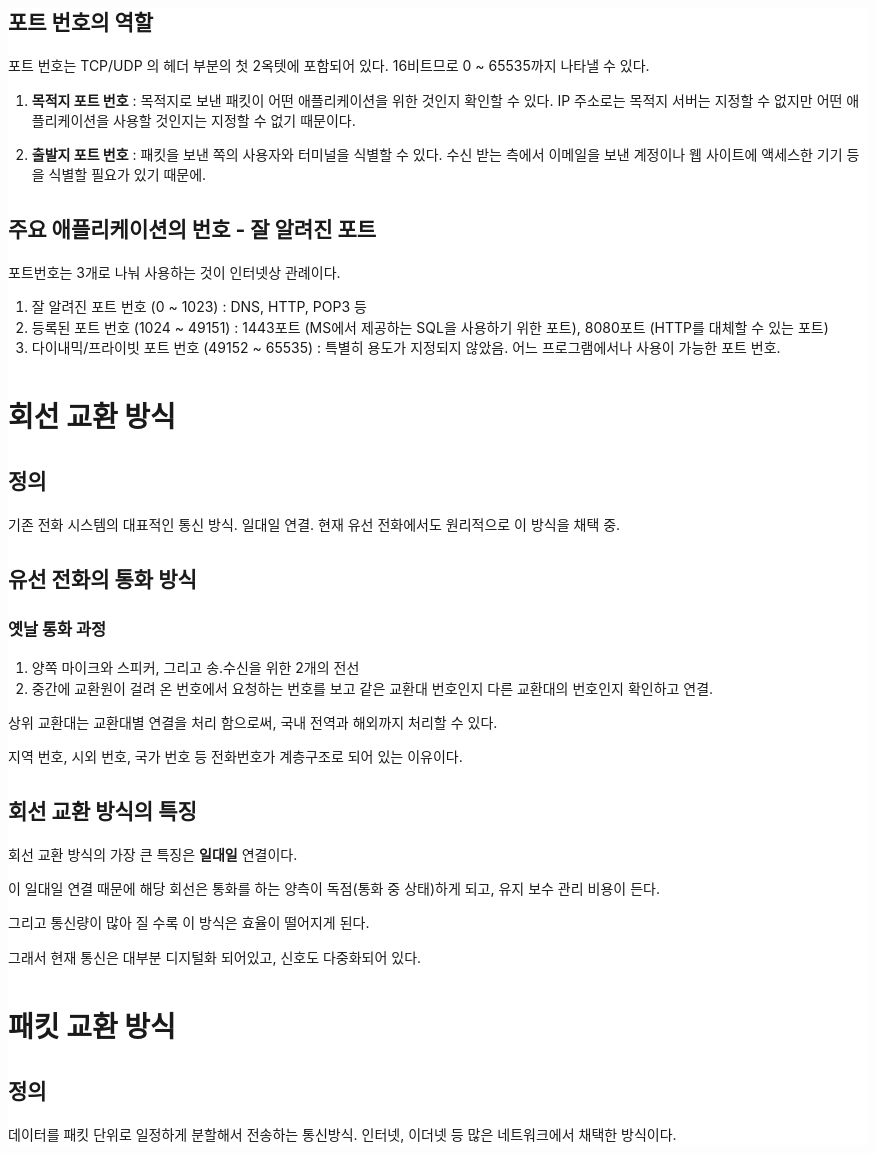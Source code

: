 ## 포트 번호의 역할

포트 번호는 TCP/UDP 의 헤더 부분의 첫 2옥텟에 포함되어 있다. 16비트므로 0 ~ 65535까지 나타낼 수 있다.

1. **목적지 포트 번호** : 목적지로 보낸 패킷이 어떤 애플리케이션을 위한 것인지 확인할 수 있다. IP 주소로는 목적지 서버는 지정할 수 없지만 어떤 애플리케이션을 사용할 것인지는 지정할 수 없기 때문이다.

1. **출발지 포트 번호** : 패킷을 보낸 쪽의 사용자와 터미널을 식별할 수 있다. 수신 받는 측에서 이메일을 보낸 계정이나 웹 사이트에 액세스한 기기 등을 식별할 필요가 있기 때문에.

## 주요 애플리케이션의 번호 - 잘 알려진 포트

포트번호는 3개로 나눠 사용하는 것이 인터넷상 관례이다.

1. 잘 알려진 포트 번호 (0 ~ 1023) : DNS, HTTP, POP3 등
2. 등록된 포트 번호 (1024 ~ 49151) : 1443포트 (MS에서 제공하는 SQL을 사용하기 위한 포트), 8080포트 (HTTP를 대체할 수 있는 포트)
3. 다이내믹/프라이빗 포트 번호 (49152 ~ 65535) : 특별히 용도가 지정되지 않았음. 어느 프로그램에서나 사용이 가능한 포트 번호.

# 회선 교환 방식

## 정의

기존 전화 시스템의 대표적인 통신 방식. 일대일 연결. 현재 유선 전화에서도 원리적으로 이 방식을 채택 중.

## 유선 전화의 통화 방식

### 옛날 통화 과정

1. 양쪽 마이크와 스피커, 그리고 송.수신을 위한 2개의 전선
2. 중간에 교환원이 걸려 온 번호에서 요청하는 번호를 보고 같은 교환대 번호인지 다른 교환대의 번호인지 확인하고 연결.

상위 교환대는 교환대별 연결을 처리 함으로써, 국내 전역과 해외까지 처리할 수 있다.

지역 번호, 시외 번호, 국가 번호 등 전화번호가 계층구조로 되어 있는 이유이다.

## 회선 교환 방식의 특징

회선 교환 방식의 가장 큰 특징은 **일대일** 연결이다.

이 일대일 연결 때문에 해당 회선은 통화를 하는 양측이 독점(통화 중 상태)하게 되고, 유지 보수 관리 비용이 든다.

그리고 통신량이 많아 질 수록 이 방식은 효율이 떨어지게 된다.

그래서 현재 통신은 대부분 디지털화 되어있고, 신호도 다중화되어 있다.


# 패킷 교환 방식

## 정의

데이터를 패킷 단위로 일정하게 분할해서 전송하는 통신방식. 인터넷, 이더넷 등 많은 네트워크에서 채택한 방식이다.
